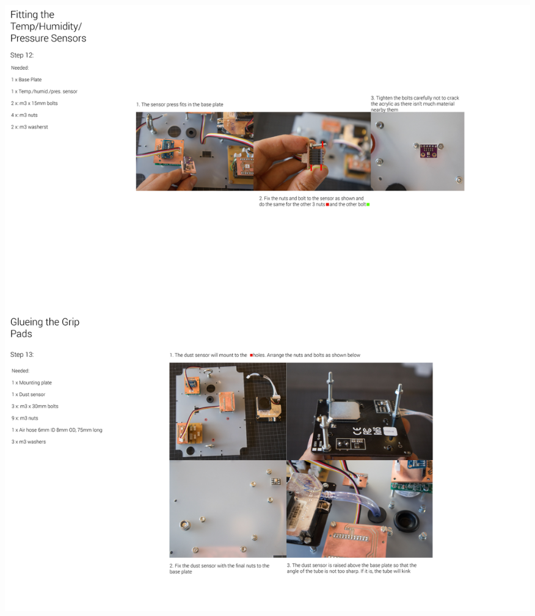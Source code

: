 <p align="center"><img src="Images/Steps/MUV Air Quality Kit Instructions-13.jpg" width="100%"><p/>
<p align="center"><img src="Images/Steps/MUV Air Quality Kit Instructions-14.jpg" width="100%"><p/>